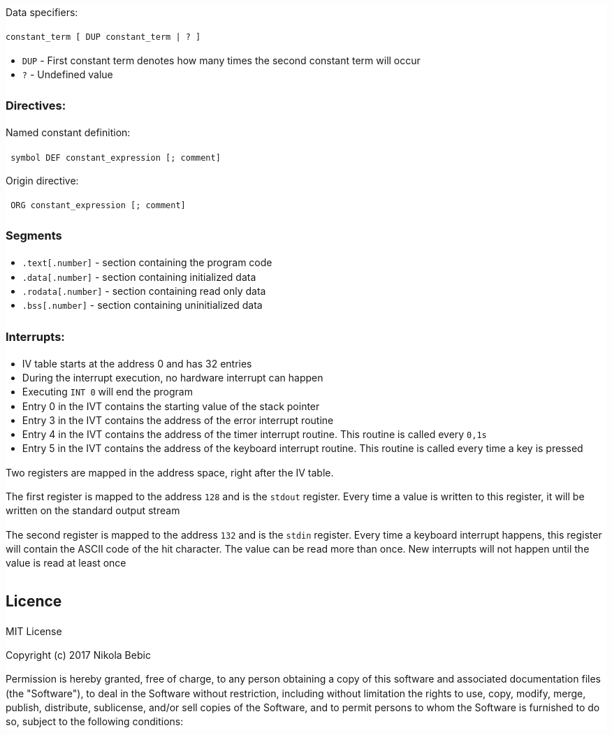 Data specifiers:

`constant_term [ DUP constant_term | ? ]`

* `DUP` - First constant term denotes how many times the second constant term will occur
* `?` - Undefined value

### Directives:

Named constant definition:

` symbol DEF constant_expression [; comment]`

Origin directive:

` ORG constant_expression [; comment]`

### Segments

* `.text[.number]` - section containing the program code
* `.data[.number]` - section containing initialized data
* `.rodata[.number]` - section containing read only data
* `.bss[.number]` - section containing uninitialized data

### Interrupts:

* IV table starts at the address 0 and has 32 entries
* During the interrupt execution, no hardware interrupt can happen
* Executing `INT 0` will end the program
* Entry 0 in the IVT contains the starting value of the stack pointer
* Entry 3 in the IVT contains the address of the error interrupt routine
* Entry 4 in the IVT contains the address of the timer interrupt routine. This routine is called every `0,1s`
* Entry 5 in the IVT contains the address of the keyboard interrupt routine. This routine is called every time a key is pressed

Two registers are mapped in the address space, right after the IV table. 

The first register is mapped to the address `128` and is the `stdout` register. Every time a value is written to this register, it will be written on the standard output stream

The second register is mapped to the address `132` and is the `stdin` register. Every time a keyboard interrupt happens, this register will contain the ASCII code of the hit character. The value can be read more than once. New interrupts will not happen until the value is read at least once

## Licence

MIT License

Copyright (c) 2017 Nikola Bebic

Permission is hereby granted, free of charge, to any person obtaining a copy
of this software and associated documentation files (the "Software"), to deal
in the Software without restriction, including without limitation the rights
to use, copy, modify, merge, publish, distribute, sublicense, and/or sell
copies of the Software, and to permit persons to whom the Software is
furnished to do so, subject to the following conditions:

